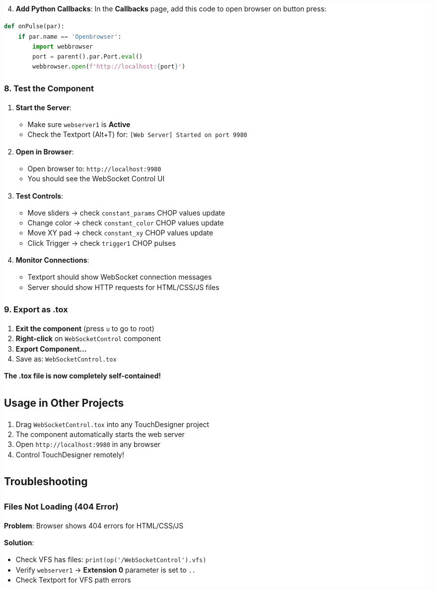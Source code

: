 4. **Add Python Callbacks**:
   In the **Callbacks** page, add this code to open browser on button press:

```python
def onPulse(par):
    if par.name == 'Openbrowser':
        import webbrowser
        port = parent().par.Port.eval()
        webbrowser.open(f'http://localhost:{port}')
```

### 8. Test the Component

1. **Start the Server**:
   - Make sure `webserver1` is **Active**
   - Check the Textport (Alt+T) for: `[Web Server] Started on port 9980`

2. **Open in Browser**:
   - Open browser to: `http://localhost:9980`
   - You should see the WebSocket Control UI

3. **Test Controls**:
   - Move sliders → check `constant_params` CHOP values update
   - Change color → check `constant_color` CHOP values update
   - Move XY pad → check `constant_xy` CHOP values update
   - Click Trigger → check `trigger1` CHOP pulses

4. **Monitor Connections**:
   - Textport should show WebSocket connection messages
   - Server should show HTTP requests for HTML/CSS/JS files

### 9. Export as .tox

1. **Exit the component** (press `u` to go to root)
2. **Right-click** on `WebSocketControl` component
3. **Export Component...**
4. Save as: `WebSocketControl.tox`

**The .tox file is now completely self-contained!**

## Usage in Other Projects

1. Drag `WebSocketControl.tox` into any TouchDesigner project
2. The component automatically starts the web server
3. Open `http://localhost:9980` in any browser
4. Control TouchDesigner remotely!

## Troubleshooting

### Files Not Loading (404 Error)

**Problem**: Browser shows 404 errors for HTML/CSS/JS

**Solution**:
- Check VFS has files: `print(op('/WebSocketControl').vfs)`
- Verify `webserver1` → **Extension 0** parameter is set to `..`
- Check Textport for VFS path errors
